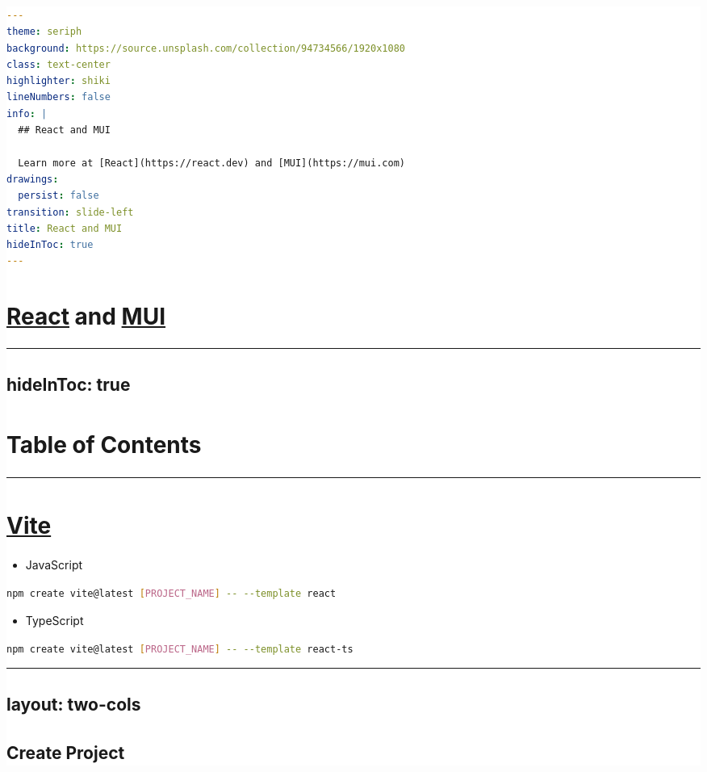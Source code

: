 ```yaml
---
theme: seriph
background: https://source.unsplash.com/collection/94734566/1920x1080
class: text-center
highlighter: shiki
lineNumbers: false
info: |
  ## React and MUI

  Learn more at [React](https://react.dev) and [MUI](https://mui.com)
drawings:
  persist: false
transition: slide-left
title: React and MUI
hideInToc: true
---
```


# [React](https://react.dev) and [MUI](https://mui.com)


---
hideInToc: true
---

# Table of Contents

<Toc columns={1} />

---

# [Vite](https://vitejs.dev)

- JavaScript

```bash
npm create vite@latest [PROJECT_NAME] -- --template react
```

- TypeScript

```bash
npm create vite@latest [PROJECT_NAME] -- --template react-ts
```

---
layout: two-cols
---

## Create Project
